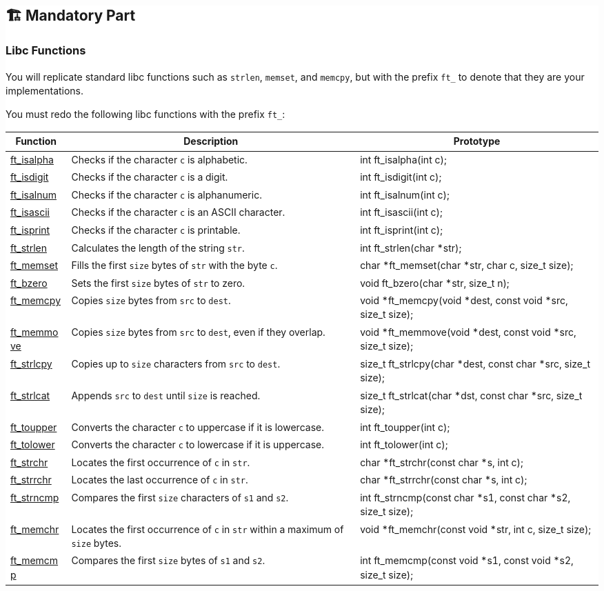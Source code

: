 ## 🏗️ Mandatory Part

### Libc Functions

You will replicate standard libc functions such as `strlen`, `memset`, and `memcpy`, but with the prefix `ft_` to denote that they are your implementations.

You must redo the following libc functions with the prefix `ft_`:

| Function                         | Description                                                                     | Prototype                                                                        |
| -------------------------------- | ----------------------------------------------------------- |-------------------------------------------------------------|                                               
| [ft_isalpha](https://github.com/unisraporelmundo/libft/blob/main/Funciones%20principales/ft_isalpha.c) | Checks if the character `c` is alphabetic.                                          | int ft_isalpha(int c);                                                           |
| [ft_isdigit](https://github.com/unisraporelmundo/libft/blob/main/Funciones%20principales/ft_isdigit.c) | Checks if the character `c` is a digit.                                     | int ft_isdigit(int c);                                                           |
| [ft_isalnum](https://github.com/unisraporelmundo/libft/blob/main/Funciones%20principales/ft_isalnum.c) | Checks if the character `c` is alphanumeric.                                        | int ft_isalnum(int c);                                                           |
| [ft_isascii](https://github.com/unisraporelmundo/libft/blob/main/Funciones%20principales/ft_isascii.c) | Checks if the character `c` is an ASCII character.                                  | int ft_isascii(int c);                                                           |
| [ft_isprint](https://github.com/unisraporelmundo/libft/blob/main/Funciones%20principales/ft_isprint.c) | Checks if the character `c` is printable.                                           | int ft_isprint(int c);                                                           |
| [ft_strlen](https://github.com/unisraporelmundo/libft/blob/main/Funciones%20principales/ft_strlen.c)   | Calculates the length of the string `str`.                                        | int ft_strlen(char *str);                                                        |
| [ft_memset](https://github.com/unisraporelmundo/libft/blob/main/Funciones%20principales/ft_memset.c)   | Fills the first `size` bytes of `str` with the byte `c`.                        | char *ft_memset(char *str, char c, size_t size);                                 |
| [ft_bzero](https://github.com/unisraporelmundo/libft/blob/main/Funciones%20principales/ft_bzero.c)     | Sets the first `size` bytes of `str` to zero.                                   | void ft_bzero(char *str, size_t n);                                              |
| [ft_memcpy](https://github.com/unisraporelmundo/libft/blob/main/Funciones%20principales/ft_memcpy.c)   | Copies `size` bytes from `src` to `dest`.                                       | void *ft_memcpy(void *dest, const void *src, size_t size);                       |
| [ft_memmove](https://github.com/unisraporelmundo/libft/blob/main/Funciones%20principales/ft_memmove.c) | Copies `size` bytes from `src` to `dest`, even if they overlap.                 | void *ft_memmove(void *dest, const void *src, size_t size);                      |
| [ft_strlcpy](https://github.com/unisraporelmundo/libft/blob/main/Funciones%20principales/ft_strlcpy.c) | Copies up to `size` characters from `src` to `dest`.                            | size_t ft_strlcpy(char *dest, const char *src, size_t size);                     |
| [ft_strlcat](https://github.com/unisraporelmundo/libft/blob/main/Funciones%20principales/ft_strlcat.c) | Appends `src` to `dest` until `size` is reached.                                  | size_t ft_strlcat(char *dst, const char *src, size_t size);                      |
| [ft_toupper](https://github.com/unisraporelmundo/libft/blob/main/Funciones%20principales/ft_toupper.c) | Converts the character `c` to uppercase if it is lowercase.                          | int ft_toupper(int c);                                                           | 
| [ft_tolower](https://github.com/unisraporelmundo/libft/blob/main/Funciones%20principales/ft_tolower.c) | Converts the character `c` to lowercase if it is uppercase.                          | int ft_tolower(int c);                                                           |
| [ft_strchr](https://github.com/unisraporelmundo/libft/blob/main/Funciones%20principales/ft_strchr.c)   | Locates the first occurrence of `c` in `str`.                                   | char *ft_strchr(const char *s, int c);                                           |
| [ft_strrchr](https://github.com/unisraporelmundo/libft/blob/main/Funciones%20principales/ft_strrchr.c) | Locates the last occurrence of `c` in `str`.                                   | char *ft_strrchr(const char *s, int c);                                           |
| [ft_strncmp](https://github.com/unisraporelmundo/libft/blob/main/Funciones%20principales/ft_strncmp.c) | Compares the first `size` characters of `s1` and `s2`.                          | int ft_strncmp(const char *s1, const char *s2, size_t size);                     |
| [ft_memchr](https://github.com/unisraporelmundo/libft/blob/main/Funciones%20principales/ft_memchr.c)   | Locates the first occurrence of `c` in `str` within a maximum of `size` bytes.  | void *ft_memchr(const void *str, int c, size_t size);                            |
| [ft_memcmp](https://github.com/unisraporelmundo/libft/blob/main/Funciones%20principales/ft_memcmp.c)   | Compares the first `size` bytes of `s1` and `s2`.                               | int ft_memcmp(const void *s1, const void *s2, size_t size);                      |
